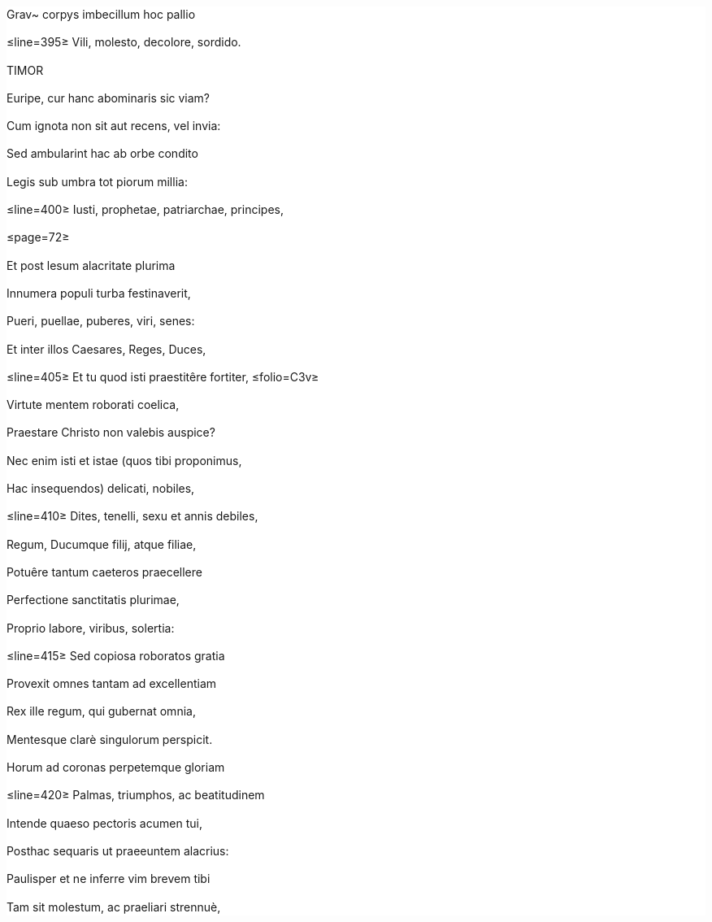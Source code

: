 Grav\~ corpys imbecillum hoc pallio

≤line=395≥ Vili, molesto, decolore, sordido.

TIMOR

Euripe, cur hanc abominaris sic viam?

Cum ignota non sit aut recens, vel invia:

Sed ambularint hac ab orbe condito

Legis sub umbra tot piorum millia:

≤line=400≥ Iusti, prophetae, patriarchae, principes,

≤page=72≥

Et post lesum alacritate plurima

Innumera populi turba festinaverit,

Pueri, puellae, puberes, viri, senes:

Et inter illos Caesares, Reges, Duces,

≤line=405≥ Et tu quod isti praestitêre fortiter, ≤folio=C3v≥

Virtute mentem roborati coelica,

Praestare Christo non valebis auspice?

Nec enim isti et istae (quos tibi proponimus,

Hac insequendos) delicati, nobiles,

≤line=410≥ Dites, tenelli, sexu et annis debiles,

Regum, Ducumque filij, atque filiae,

Potuêre tantum caeteros praecellere

Perfectione sanctitatis plurimae,

Proprio labore, viribus, solertia:

≤line=415≥ Sed copiosa roboratos gratia

Provexit omnes tantam ad excellentiam

Rex ille regum, qui gubernat omnia,

Mentesque clarè singulorum perspicit.

Horum ad coronas perpetemque gloriam

≤line=420≥ Palmas, triumphos, ac beatitudinem

Intende quaeso pectoris acumen tui,

Posthac sequaris ut praeeuntem alacrius:

Paulisper et ne inferre vim brevem tibi

Tam sit molestum, ac praeliari strennuè,
